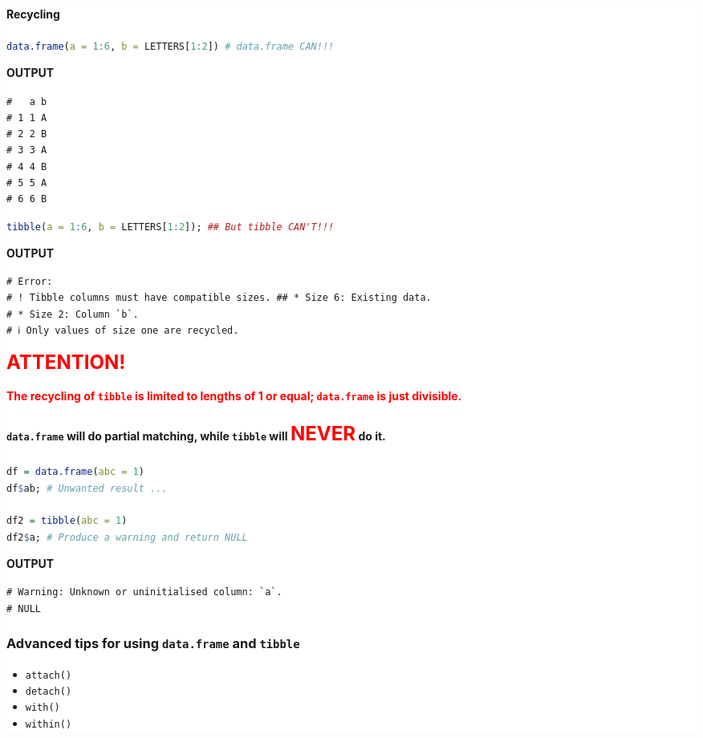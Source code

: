 #### Recycling

```R
data.frame(a = 1:6, b = LETTERS[1:2]) # data.frame CAN!!!
```

**OUTPUT**

```shell
#   a b 
# 1 1 A 
# 2 2 B 
# 3 3 A 
# 4 4 B 
# 5 5 A 
# 6 6 B
```

```R
tibble(a = 1:6, b = LETTERS[1:2]); ## But tibble CAN'T!!!
```

**OUTPUT**

```shell
# Error:
# ! Tibble columns must have compatible sizes. ## * Size 6: Existing data.
# * Size 2: Column `b`.
# ℹ Only values of size one are recycled.
```

<font color = red><font size = 5>**ATTENTION!**</font></font>

<font color = red>**The recycling of `tibble` is limited to lengths of 1 or equal; `data.frame` is just divisible.**</font>

#### `data.frame` will do partial matching, while `tibble` will <font color = red><font size = 5>**NEVER**</font></font> do it.

```R
df = data.frame(abc = 1) 
df$ab; # Unwanted result ...

df2 = tibble(abc = 1)
df2$a; # Produce a warning and return NULL
```

**OUTPUT**

```shell
# Warning: Unknown or uninitialised column: `a`. 
# NULL
```

### Advanced tips for using `data.frame` and `tibble`

- `attach()`
- `detach()`
- `with()`
- `within()`
